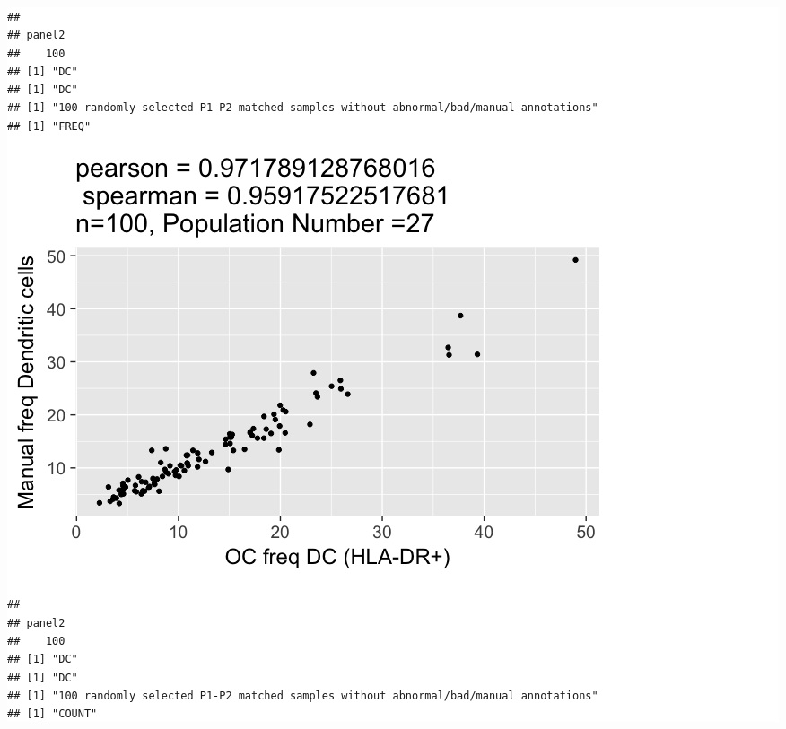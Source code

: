 ```
## 
## panel2 
##    100 
## [1] "DC"
## [1] "DC"
## [1] "100 randomly selected P1-P2 matched samples without abnormal/bad/manual annotations"
## [1] "FREQ"
```

![](latestComps_SS_CD8_CD14_V5_files/figure-html/setup-59.png)

```
## 
## panel2 
##    100 
## [1] "DC"
## [1] "DC"
## [1] "100 randomly selected P1-P2 matched samples without abnormal/bad/manual annotations"
## [1] "COUNT"
```
